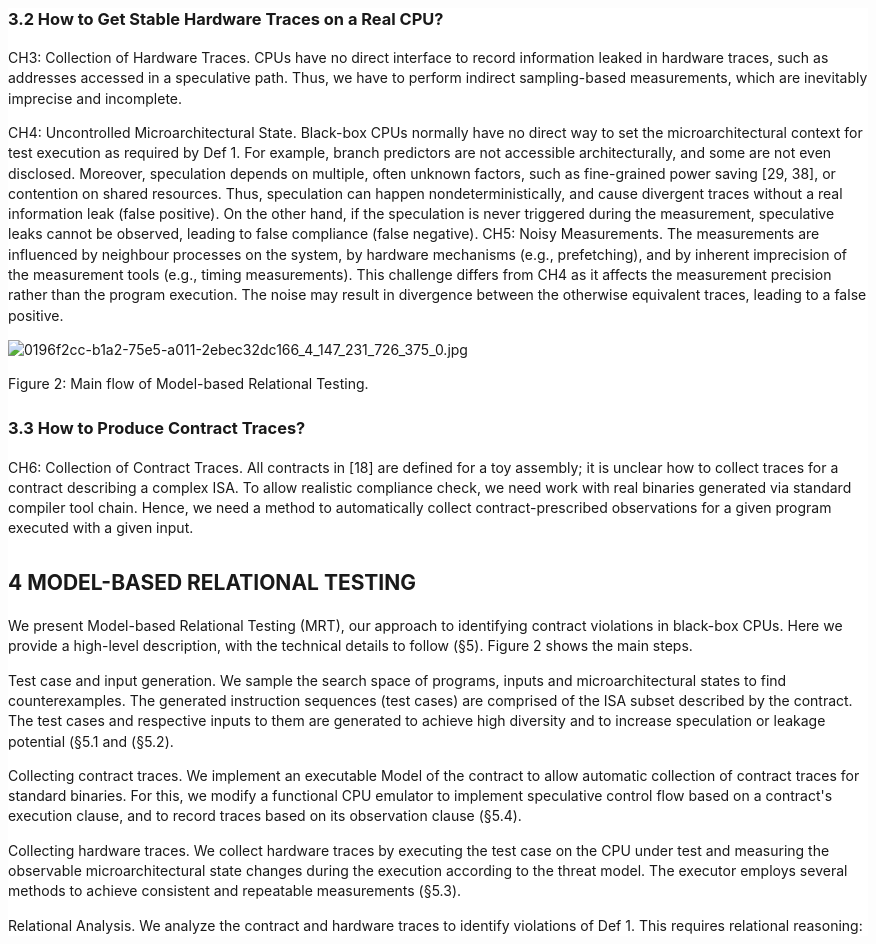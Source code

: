 ### 3.2 How to Get Stable Hardware Traces on a Real CPU?

CH3: Collection of Hardware Traces. CPUs have no direct interface to record information leaked in hardware traces, such as addresses accessed in a speculative path. Thus, we have to perform indirect sampling-based measurements, which are inevitably imprecise and incomplete.

CH4: Uncontrolled Microarchitectural State. Black-box CPUs normally have no direct way to set the microarchitectural context for test execution as required by Def 1. For example, branch predictors are not accessible architecturally, and some are not even disclosed. Moreover, speculation depends on multiple, often unknown factors, such as fine-grained power saving [29, 38], or contention on shared resources. Thus, speculation can happen nondeterministically, and cause divergent traces without a real information leak (false positive). On the other hand, if the speculation is never triggered during the measurement, speculative leaks cannot be observed, leading to false compliance (false negative). CH5: Noisy Measurements. The measurements are influenced by neighbour processes on the system, by hardware mechanisms (e.g., prefetching), and by inherent imprecision of the measurement tools (e.g., timing measurements). This challenge differs from CH4 as it affects the measurement precision rather than the program execution. The noise may result in divergence between the otherwise equivalent traces, leading to a false positive.

![0196f2cc-b1a2-75e5-a011-2ebec32dc166_4_147_231_726_375_0.jpg](images/0196f2cc-b1a2-75e5-a011-2ebec32dc166_4_147_231_726_375_0.jpg)

Figure 2: Main flow of Model-based Relational Testing.

### 3.3 How to Produce Contract Traces?

CH6: Collection of Contract Traces. All contracts in [18] are defined for a toy assembly; it is unclear how to collect traces for a contract describing a complex ISA. To allow realistic compliance check, we need work with real binaries generated via standard compiler tool chain. Hence, we need a method to automatically collect contract-prescribed observations for a given program executed with a given input.

## 4 MODEL-BASED RELATIONAL TESTING

We present Model-based Relational Testing (MRT), our approach to identifying contract violations in black-box CPUs. Here we provide a high-level description, with the technical details to follow (§5). Figure 2 shows the main steps.

Test case and input generation. We sample the search space of programs, inputs and microarchitectural states to find counterexamples. The generated instruction sequences (test cases) are comprised of the ISA subset described by the contract. The test cases and respective inputs to them are generated to achieve high diversity and to increase speculation or leakage potential (§5.1 and (§5.2).

Collecting contract traces. We implement an executable Model of the contract to allow automatic collection of contract traces for standard binaries. For this, we modify a functional CPU emulator to implement speculative control flow based on a contract's execution clause, and to record traces based on its observation clause (§5.4).

Collecting hardware traces. We collect hardware traces by executing the test case on the CPU under test and measuring the observable microarchitectural state changes during the execution according to the threat model. The executor employs several methods to achieve consistent and repeatable measurements (§5.3).

Relational Analysis. We analyze the contract and hardware traces to identify violations of Def 1. This requires relational reasoning:
